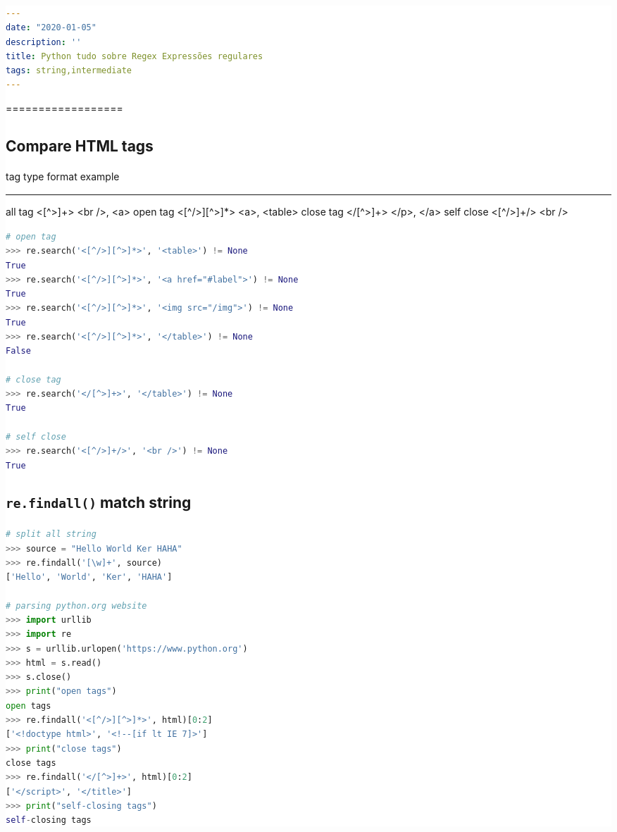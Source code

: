 ```yaml
---
date: "2020-01-05"
description: ''
title: Python tudo sobre Regex Expressões regulares
tags: string,intermediate
---
```

==================

Compare HTML tags
-----------------

  tag type                          format                                 example
  --------------------------------- -------------------------------------- --------------------------------------
  all tag                           &lt;\[\^&gt;\]+&gt;                    &lt;br /&gt;, &lt;a&gt;
  open tag                          &lt;\[\^/&gt;\]\[\^&gt;\]\*&gt;        &lt;a&gt;, &lt;table&gt;
  close tag                         &lt;/\[\^&gt;\]+&gt;                   &lt;/p&gt;, &lt;/a&gt;
  self close                        &lt;\[\^/&gt;\]+/&gt;                  &lt;br /&gt;

```python
# open tag
>>> re.search('<[^/>][^>]*>', '<table>') != None
True
>>> re.search('<[^/>][^>]*>', '<a href="#label">') != None
True
>>> re.search('<[^/>][^>]*>', '<img src="/img">') != None
True
>>> re.search('<[^/>][^>]*>', '</table>') != None
False

# close tag
>>> re.search('</[^>]+>', '</table>') != None
True

# self close
>>> re.search('<[^/>]+/>', '<br />') != None
True
```

`re.findall()` match string
---------------------------

```python
# split all string
>>> source = "Hello World Ker HAHA"
>>> re.findall('[\w]+', source)
['Hello', 'World', 'Ker', 'HAHA']

# parsing python.org website
>>> import urllib
>>> import re
>>> s = urllib.urlopen('https://www.python.org')
>>> html = s.read()
>>> s.close()
>>> print("open tags")
open tags
>>> re.findall('<[^/>][^>]*>', html)[0:2]
['<!doctype html>', '<!--[if lt IE 7]>']
>>> print("close tags")
close tags
>>> re.findall('</[^>]+>', html)[0:2]
['</script>', '</title>']
>>> print("self-closing tags")
self-closing tags
```